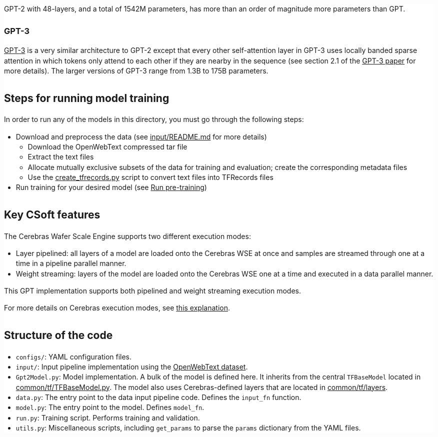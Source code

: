 GPT-2 with 48-layers, and a total of 1542M parameters, has more than an order of magnitude more
parameters than GPT.


### GPT-3

[GPT-3](https://arxiv.org/abs/2005.14165) is a very similar architecture to GPT-2 except that every other
self-attention layer in GPT-3 uses locally banded sparse attention in which
tokens only attend to each other if they are nearby in the sequence
(see section 2.1 of the [GPT-3 paper](https://arxiv.org/abs/2005.14165) for more details).
The larger versions of GPT-3 range from 1.3B to 175B parameters.


## Steps for running model training
In order to run any of the models in this directory, you must go through the following steps:
- Download and preprocess the data (see [input/README.md](./input/README.md) for more details)
  - Download the OpenWebText compressed tar file
  - Extract the text files
  - Allocate mutually exclusive subsets of the data for training and evaluation; create the corresponding metadata files
  - Use the [create_tfrecords.py](./input/create_tfrecords.py) script to convert text files into TFRecords files
- Run training for your desired model (see [Run pre-training](#run-pre-training))


## Key CSoft features
The Cerebras Wafer Scale Engine supports two different execution modes:
- Layer pipelined: all layers of a model are loaded onto the Cerebras WSE at once and samples are streamed through one at a time in a pipeline parallel manner.
- Weight streaming: layers of the model are loaded onto the Cerebras WSE one at a time and executed in a data parallel manner.

This GPT implementation supports both pipelined and weight streaming execution modes.

For more details on Cerebras execution modes, see [this explanation](https://docs.cerebras.net/en/latest/cerebras-basics/cerebras-execution-modes.html).


## Structure of the code

-   `configs/`: YAML configuration files.
-   `input/`: Input pipeline implementation using the [OpenWebText dataset](https://skylion007.github.io/OpenWebTextCorpus/).
-   `Gpt2Model.py`: Model implementation. A bulk of the model is defined here. It inherits from the
    central `TFBaseModel` located in [common/tf/TFBaseModel.py](../../../common/tf/TFBaseModel.py).
    The model also uses Cerebras-defined layers that are located in [common/tf/layers](../../../common/tf/layers).
-   `data.py`: The entry point to the data input pipeline code. Defines the `input_fn` function.
-   `model.py`: The entry point to the model. Defines `model_fn`.
-   `run.py`: Training script. Performs training and validation.
-   `utils.py`: Miscellaneous scripts, including `get_params` to parse the `params` dictionary from the YAML files.
